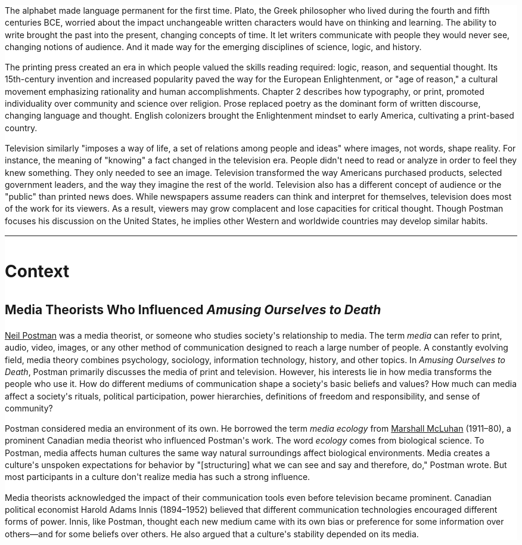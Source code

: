 The alphabet made language permanent for the first time. Plato, the Greek philosopher who lived during the fourth and fifth centuries BCE, worried about the impact unchangeable written characters would have on thinking and learning. The ability to write brought the past into the present, changing concepts of time. It let writers communicate with people they would never see, changing notions of audience. And it made way for the emerging disciplines of science, logic, and history.

The printing press created an era in which people valued the skills reading required: logic, reason, and sequential thought. Its 15th-century invention and increased popularity paved the way for the European Enlightenment, or "age of reason," a cultural movement emphasizing rationality and human accomplishments. Chapter 2 describes how typography, or print, promoted individuality over community and science over religion. Prose replaced poetry as the dominant form of written discourse, changing language and thought. English colonizers brought the Enlightenment mindset to early America, cultivating a print-based country.

Television similarly "imposes a way of life, a set of relations among people and ideas" where images, not words, shape reality. For instance, the meaning of "knowing" a fact changed in the television era. People didn't need to read or analyze in order to feel they knew something. They only needed to see an image. Television transformed the way Americans purchased products, selected government leaders, and the way they imagine the rest of the world. Television also has a different concept of audience or the "public" than printed news does. While newspapers assume readers can think and interpret for themselves, television does most of the work for its viewers. As a result, viewers may grow complacent and lose capacities for critical thought. Though Postman focuses his discussion on the United States, he implies other Western and worldwide countries may develop similar habits.
___
# Context

## Media Theorists Who Influenced _Amusing Ourselves to Death_

[Neil Postman](https://www.coursehero.com/lit/Amusing-Ourselves-to-Death-Public-Discourse-in-the-Age-of-Show-Business/author/) was a media theorist, or someone who studies society's relationship to media. The term _media_ can refer to print, audio, video, images, or any other method of communication designed to reach a large number of people. A constantly evolving field, media theory combines psychology, sociology, information technology, history, and other topics. In _Amusing Ourselves to Death_, Postman primarily discusses the media of print and television. However, his interests lie in how media transforms the people who use it. How do different mediums of communication shape a society's basic beliefs and values? How much can media affect a society's rituals, political participation, power hierarchies, definitions of freedom and responsibility, and sense of community?

Postman considered media an environment of its own. He borrowed the term _media ecology_ from [Marshall McLuhan](https://www.coursehero.com/lit/Amusing-Ourselves-to-Death-Public-Discourse-in-the-Age-of-Show-Business/key-figure-analysis/#Marshall_McLuhan) (1911–80), a prominent Canadian media theorist who influenced Postman's work. The word _ecology_ comes from biological science. To Postman, media affects human cultures the same way natural surroundings affect biological environments. Media creates a culture's unspoken expectations for behavior by "[structuring] what we can see and say and therefore, do," Postman wrote. But most participants in a culture don't realize media has such a strong influence.

Media theorists acknowledged the impact of their communication tools even before television became prominent. Canadian political economist Harold Adams Innis (1894–1952) believed that different communication technologies encouraged different forms of power. Innis, like Postman, thought each new medium came with its own bias or preference for some information over others—and for some beliefs over others. He also argued that a culture's stability depended on its media.

